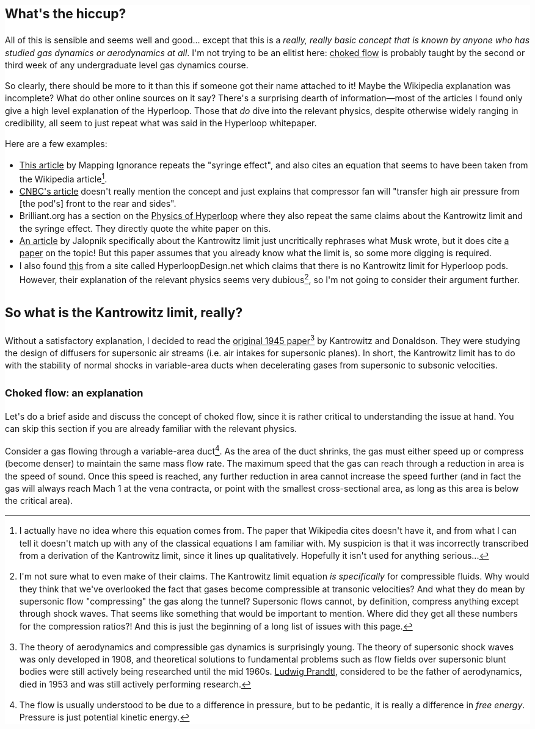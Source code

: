 ## What's the hiccup?
All of this is sensible and seems well and good... except that this is a *really, really basic concept that is known by anyone who has studied gas dynamics or aerodynamics at all*. I'm not trying to be an elitist here: [choked flow](https://en.wikipedia.org/wiki/Choked_flow) is probably taught by the second or third week of any undergraduate level gas dynamics course. 

So clearly, there should be more to it than this if someone got their name attached to it! Maybe the Wikipedia explanation was incomplete? What do other online sources on it say? There's a surprising dearth of information&mdash;most of the articles I found only give a high level explanation of the Hyperloop. Those that *do* dive into the relevant physics, despite otherwise widely ranging in credibility, all seem to just repeat what was said in the Hyperloop whitepaper. 

Here are a few examples:
- [This article](https://mappingignorance.org/2018/02/07/the-limits-of-hyperloop/) by Mapping Ignorance repeats the "syringe effect", and also cites an equation that seems to have been taken from the Wikipedia article[^3]. 
- [CNBC's article](https://www.cnbc.com/2016/07/13/here-is-how-hyperloop-will-work-theoretically.html) doesn't really mention the concept and just explains that compressor fan will "transfer high air pressure from [the pod's] front to the rear and sides".
- Brilliant.org has a section on the [Physics of Hyperloop](https://brilliant.org/wiki/hyperloop/#physics-of-the-hyperloop) where they also repeat the same claims about the Kantrowitz limit and the syringe effect. They directly quote the white paper on this.
- [An article](https://jalopnik.com/the-key-innovation-that-makes-the-hyperloop-work-1113028439) by Jalopnik specifically about the Kantrowitz limit just uncritically rephrases what Musk wrote, but it does cite [a paper](https://web.archive.org/web/20130217232130/http://ftp.rta.nato.int/public//PubFullText/RTO/EN/RTO-EN-AVT-185///EN-AVT-185-09.pdf) on the topic! But this paper assumes that you already know what the limit is, so some more digging is required. 
- I also found [this](https://www.hyperloopdesign.net/airflow) from a site called HyperloopDesign.net which claims that there is no Kantrowitz limit for Hyperloop pods. However, their explanation of the relevant physics seems very dubious[^5], so I'm not going to consider their argument further. 

## So what is the Kantrowitz limit, really?
Without a satisfactory explanation, I decided to read the [original 1945 paper](https://apps.dtic.mil/dtic/tr/fulltext/u2/b184216.pdf)[^1] by Kantrowitz and Donaldson. They were studying the design of diffusers for supersonic air streams (i.e. air intakes for supersonic planes). In short, the Kantrowitz limit has to do with the stability of normal shocks in variable-area ducts when decelerating gases from supersonic to subsonic velocities.

### Choked flow: an explanation
Let's do a brief aside and discuss the concept of choked flow, since it is rather critical to understanding the issue at hand. You can skip this section if you are already familiar with the relevant physics. 

Consider a gas flowing through a variable-area duct[^4]. As the area of the duct shrinks, the gas must either speed up or compress (become denser) to maintain the same mass flow rate. The maximum speed that the gas can reach through a reduction in area is the speed of sound. Once this speed is reached, any further reduction in area cannot increase the speed further (and in fact the gas will always reach Mach 1 at the vena contracta, or point with the smallest cross-sectional area, as long as this area is below the critical area). 


[^1]: The theory of aerodynamics and compressible gas dynamics is surprisingly young. The theory of supersonic shock waves was only developed in 1908, and theoretical solutions to fundamental problems such as flow fields over supersonic blunt bodies were still actively being researched until the mid 1960s. [Ludwig Prandtl](https://en.wikipedia.org/wiki/Ludwig_Prandtl), considered to be the father of aerodynamics, died in 1953 and was still actively performing research.
[^3]: I actually have no idea where this equation comes from. The paper that Wikipedia cites doesn't have it, and from what I can tell it doesn't match up with any of the classical equations I am familiar with. My suspicion is that it was incorrectly transcribed from a derivation of the Kantrowitz limit, since it lines up qualitatively. Hopefully it isn't used for anything serious...
[^4]: The flow is usually understood to be due to a difference in pressure, but to be pedantic, it is really a difference in *free energy*. Pressure is just potential kinetic energy. 
[^5]: I'm not sure what to even make of their claims. The Kantrowitz limit equation *is specifically* for  compressible fluids. Why would they think that we've overlooked the fact that gases become compressible at transonic velocities? And what they do mean by supersonic flow "compressing" the gas along the tunnel? Supersonic flows cannot, by definition, compress anything except through shock waves. That seems like something that would be important to mention. Where did they get all these numbers for the compression ratios?! And this is just the beginning of a long list of issues with this page.
[^6]: This doesn't hold for Mach numbers > 5.0, but in many cases is actually a fairly reasonable assumption for speeds below that and will generally get you within +/- 10% of the actual answer. 
[^7]: To be clear, I am only commenting on the phenomenon as opposed to implying any kind of moral culpability on the part of Youtubers. I don't think it's reasonable to expect them to do this much digging to get the proper background on a very niche aerodynamics effect. 
[^8]: This is not really an apples-to-apples comparison, since aircraft, as previously mentioned, have free-flowing air around them. Transonic aircraft will experience [localized shock wave formation](https://en.wikipedia.org/wiki/Critical_Mach_number) which will result in significantly increased drag, which I ballpark to be within the same order of magnitude as in a Hyperloop pod traveling at its choking velocity. 
[^9]: There should also be a point where the drag will begin to *decrease*, as more of the flow becomes supersonic and the boundary layer experiences less disruption. So it's not like the drag will continue to monotonically increase, either.